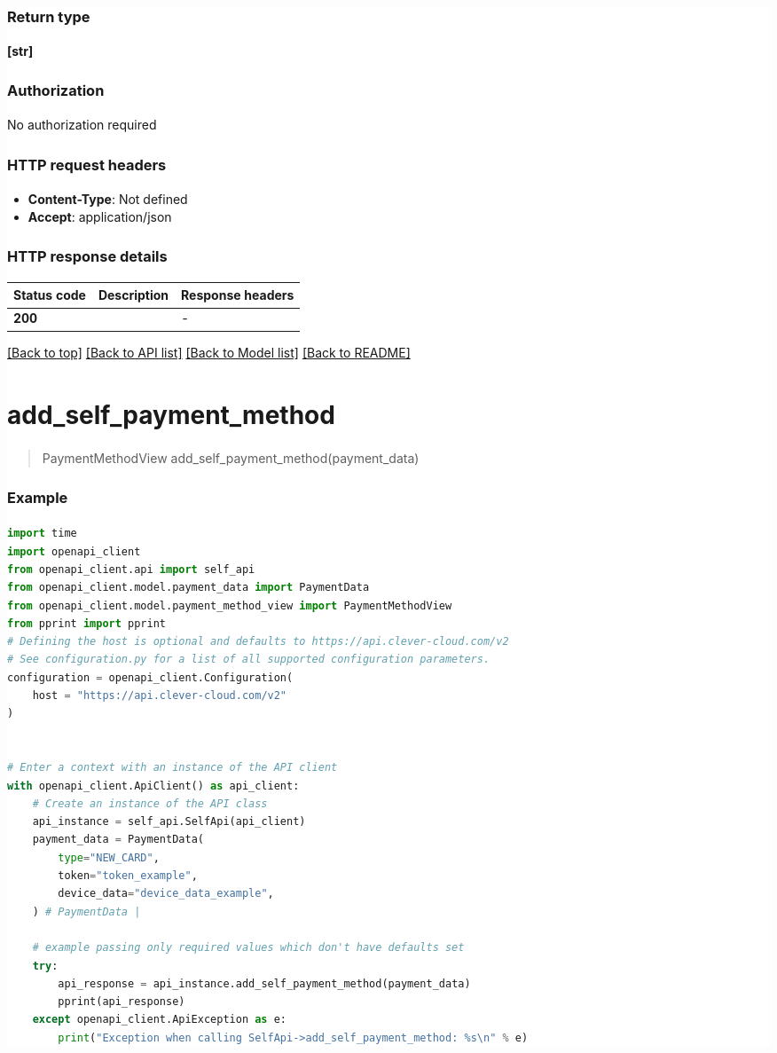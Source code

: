 ### Return type

**[str]**

### Authorization

No authorization required

### HTTP request headers

 - **Content-Type**: Not defined
 - **Accept**: application/json


### HTTP response details
| Status code | Description | Response headers |
|-------------|-------------|------------------|
**200** |  |  -  |

[[Back to top]](#) [[Back to API list]](../README.md#documentation-for-api-endpoints) [[Back to Model list]](../README.md#documentation-for-models) [[Back to README]](../README.md)

# **add_self_payment_method**
> PaymentMethodView add_self_payment_method(payment_data)



### Example

```python
import time
import openapi_client
from openapi_client.api import self_api
from openapi_client.model.payment_data import PaymentData
from openapi_client.model.payment_method_view import PaymentMethodView
from pprint import pprint
# Defining the host is optional and defaults to https://api.clever-cloud.com/v2
# See configuration.py for a list of all supported configuration parameters.
configuration = openapi_client.Configuration(
    host = "https://api.clever-cloud.com/v2"
)


# Enter a context with an instance of the API client
with openapi_client.ApiClient() as api_client:
    # Create an instance of the API class
    api_instance = self_api.SelfApi(api_client)
    payment_data = PaymentData(
        type="NEW_CARD",
        token="token_example",
        device_data="device_data_example",
    ) # PaymentData | 

    # example passing only required values which don't have defaults set
    try:
        api_response = api_instance.add_self_payment_method(payment_data)
        pprint(api_response)
    except openapi_client.ApiException as e:
        print("Exception when calling SelfApi->add_self_payment_method: %s\n" % e)
```
